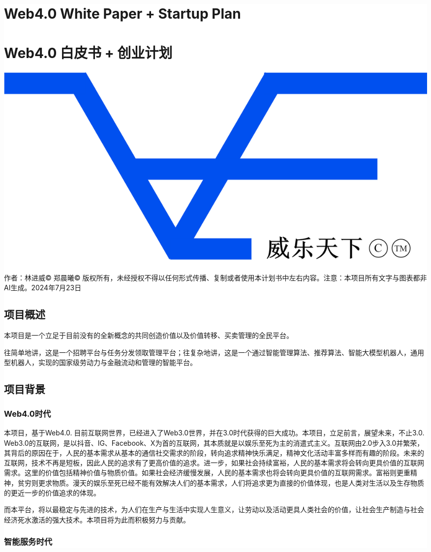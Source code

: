 # Web4.0 White Paper + Startup Plan

# Web4.0 白皮书 + 创业计划


![alt text](https://github.com/JYLinOK/Web4.0WhitePaper/blob/main/imags/%E5%A8%81%E4%B9%90%E6%A0%87%E5%BF%97.drawio.png)

作者：林进威© 郑晨曦©
版权所有，未经授权不得以任何形式传播、复制或者使用本计划书中左右内容。注意：本项目所有文字与图表都非AI生成。2024年7月23日

## 项目概述

本项目是一个立足于目前没有的全新概念的共同创造价值以及价值转移、买卖管理的全民平台。

往简单地讲，这是一个招聘平台与任务分发领取管理平台；往复杂地讲，这是一个通过智能管理算法、推荐算法、智能大模型机器人，通用型机器人，实现的国家级劳动力与金融流动和管理的智能平台。

## 项目背景

### Web4.0时代

本项目，基于Web4.0. 目前互联网世界，已经进入了Web3.0世界，并在3.0时代获得的巨大成功。本项目，立足前言，展望未来，不止3.0. Web3.0的互联网，是以抖音、IG、Facebook、X为首的互联网，其本质就是以娱乐至死为主的消遣式主义。互联网由2.0步入3.0并繁荣，其背后的原因在于，人民的基本需求从基本的通信社交需求的阶段，转向追求精神快乐满足，精神文化活动丰富多样而有趣的阶段。未来的互联网，技术不再是短板，因此人民的追求有了更高价值的追求。进一步，如果社会持续富裕，人民的基本需求将会转向更具价值的互联网需求。这里的价值包括精神价值与物质价值。如果社会经济缓慢发展，人民的基本需求也将会转向更具价值的互联网需求。富裕则更重精神，贫穷则更求物质。漫天的娱乐至死已经不能有效解决人们的基本需求，人们将追求更为直接的价值体现，也是人类对生活以及生存物质的更近一步的价值追求的体现。

而本平台，将以最稳定与先进的技术，为人们在生产与生活中实现人生意义，让劳动以及活动更具人类社会的价值，让社会生产制造与社会经济死水激活的强大技术。本项目将为此而积极努力与贡献。

### 智能服务时代
